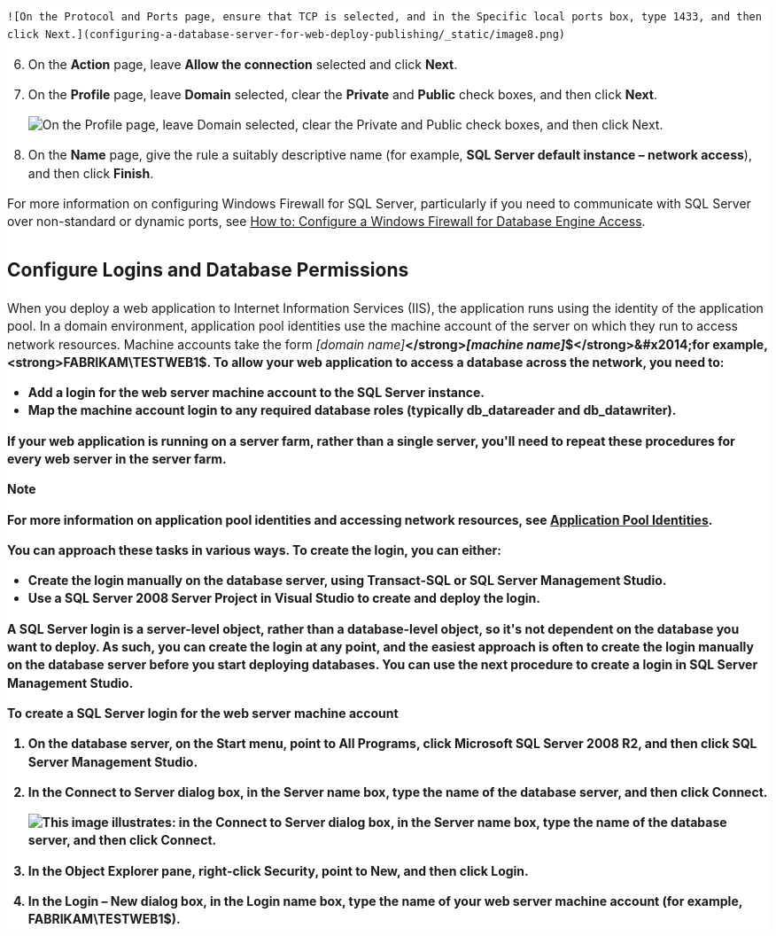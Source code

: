     ![On the Protocol and Ports page, ensure that TCP is selected, and in the Specific local ports box, type 1433, and then click Next.](configuring-a-database-server-for-web-deploy-publishing/_static/image8.png)
6. On the **Action** page, leave **Allow the connection** selected and click **Next**.
7. On the **Profile** page, leave **Domain** selected, clear the **Private** and **Public** check boxes, and then click **Next**.

    ![On the Profile page, leave Domain selected, clear the Private and Public check boxes, and then click Next.](configuring-a-database-server-for-web-deploy-publishing/_static/image9.png)
8. On the **Name** page, give the rule a suitably descriptive name (for example, **SQL Server default instance – network access**), and then click **Finish**.

For more information on configuring Windows Firewall for SQL Server, particularly if you need to communicate with SQL Server over non-standard or dynamic ports, see [How to: Configure a Windows Firewall for Database Engine Access](https://technet.microsoft.com/library/ms175043.aspx).

## Configure Logins and Database Permissions

When you deploy a web application to Internet Information Services (IIS), the application runs using the identity of the application pool. In a domain environment, application pool identities use the machine account of the server on which they run to access network resources. Machine accounts take the form <em>[domain name]</em><strong>\</strong><em>[machine name]</em><strong>$</strong>&#x2014;for example, <strong>FABRIKAM\TESTWEB1$</strong>. To allow your web application to access a database across the network, you need to:

- Add a login for the web server machine account to the SQL Server instance.
- Map the machine account login to any required database roles (typically **db\_datareader** and **db\_datawriter**).

If your web application is running on a server farm, rather than a single server, you'll need to repeat these procedures for every web server in the server farm.

> [!NOTE]
> For more information on application pool identities and accessing network resources, see [Application Pool Identities](https://go.microsoft.com/?linkid=9805123).

You can approach these tasks in various ways. To create the login, you can either:

- Create the login manually on the database server, using Transact-SQL or SQL Server Management Studio.
- Use a SQL Server 2008 Server Project in Visual Studio to create and deploy the login.

A SQL Server login is a server-level object, rather than a database-level object, so it's not dependent on the database you want to deploy. As such, you can create the login at any point, and the easiest approach is often to create the login manually on the database server before you start deploying databases. You can use the next procedure to create a login in SQL Server Management Studio.

**To create a SQL Server login for the web server machine account**

1. On the database server, on the **Start** menu, point to **All Programs**, click **Microsoft SQL Server 2008 R2**, and then click **SQL Server Management Studio**.
2. In the **Connect to Server** dialog box, in the **Server name** box, type the name of the database server, and then click **Connect**.

    ![This image illustrates: in the Connect to Server dialog box, in the Server name box, type the name of the database server, and then click Connect.](configuring-a-database-server-for-web-deploy-publishing/_static/image10.png)
3. In the **Object Explorer** pane, right-click **Security**, point to **New**, and then click **Login**.
4. In the **Login – New** dialog box, in the **Login name** box, type the name of your web server machine account (for example, **FABRIKAM\TESTWEB1$**).
